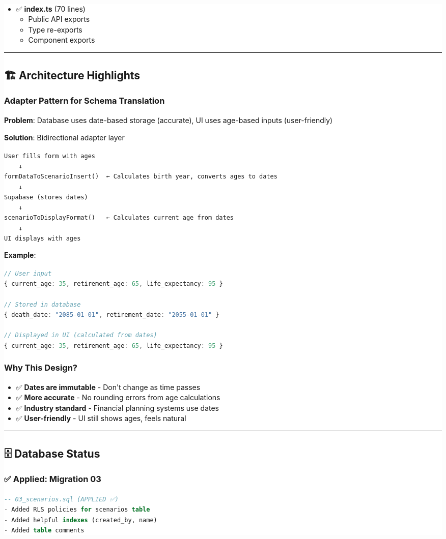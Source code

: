 - ✅ **index.ts** (70 lines)
  - Public API exports
  - Type re-exports
  - Component exports

---

## 🏗️ Architecture Highlights

### Adapter Pattern for Schema Translation

**Problem**: Database uses date-based storage (accurate), UI uses age-based inputs (user-friendly)

**Solution**: Bidirectional adapter layer

```
User fills form with ages
    ↓
formDataToScenarioInsert()  ← Calculates birth year, converts ages to dates
    ↓
Supabase (stores dates)
    ↓
scenarioToDisplayFormat()   ← Calculates current age from dates
    ↓
UI displays with ages
```

**Example**:
```typescript
// User input
{ current_age: 35, retirement_age: 65, life_expectancy: 95 }

// Stored in database
{ death_date: "2085-01-01", retirement_date: "2055-01-01" }

// Displayed in UI (calculated from dates)
{ current_age: 35, retirement_age: 65, life_expectancy: 95 }
```

### Why This Design?

- ✅ **Dates are immutable** - Don't change as time passes
- ✅ **More accurate** - No rounding errors from age calculations
- ✅ **Industry standard** - Financial planning systems use dates
- ✅ **User-friendly** - UI still shows ages, feels natural

---

## 🗄️ Database Status

### ✅ Applied: Migration 03
```sql
-- 03_scenarios.sql (APPLIED ✅)
- Added RLS policies for scenarios table
- Added helpful indexes (created_by, name)
- Added table comments
```
